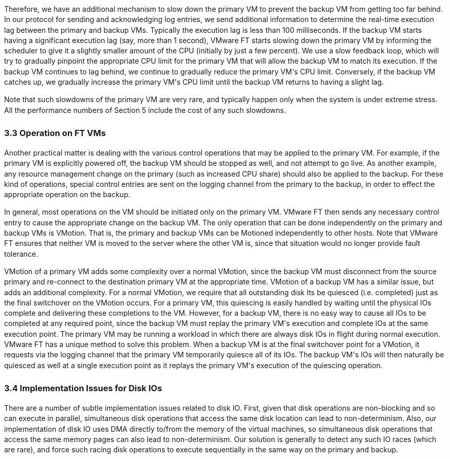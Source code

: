 Therefore, we have an additional mechanism to slow down the primary VM to prevent the backup VM from getting too far behind. In our protocol for sending and acknowledging log entries, we send additional information to determine the real-time execution lag between the primary and backup VMs. Typically the execution lag is less than 100 milliseconds. If the backup VM starts having a significant execution lag (say, more than 1 second), VMware FT starts slowing down the primary VM by informing the scheduler to give it a slightly smaller amount of the CPU (initially by just a few percent). We use a slow feedback loop, which will try to gradually pinpoint the appropriate CPU limit for the primary VM that will allow the backup VM to match its execution. If the backup VM continues to lag behind, we continue to gradually reduce the primary VM's CPU limit. Conversely, if the backup VM catches up, we gradually increase the primary VM's CPU limit until the backup VM returns to having a slight lag.

Note that such slowdowns of the primary VM are very rare, and typically happen only when the system is under extreme stress. All the performance numbers of Section 5 include the cost of any such slowdowns.

### 3.3 Operation on FT VMs

Another practical matter is dealing with the various control operations that may be applied to the primary VM. For example, if the primary VM is explicitly powered off, the backup VM should be stopped as well, and not attempt to go live. As another example, any resource management change on the primary (such as increased CPU share) should also be applied to the backup. For these kind of operations, special control entries are sent on the logging channel from the primary to the backup, in order to effect the appropriate operation on the backup.

In general, most operations on the VM should be initiated only on the primary VM. VMware FT then sends any necessary control entry to cause the appropriate change on the backup VM. The only operation that can be done independently on the primary and backup VMs is VMotion. That is, the primary and backup VMs can be Motioned independently to other hosts. Note that VMware FT ensures that neither VM is moved to the server where the other VM is, since that situation would no longer provide fault tolerance.

VMotion of a primary VM adds some complexity over a normal VMotion, since the backup VM must disconnect from the source primary and re-connect to the destination primary VM at the appropriate time. VMotion of a backup VM has a similar issue, but adds an additional complexity. For a normal VMotion, we require that all outstanding disk Its be quiesced (i.e. completed) just as the final switchover on the VMotion occurs. For a primary VM, this quiescing is easily handled by waiting until the physical IOs complete and delivering these completions to the VM. However, for a backup VM, there is no easy way to cause all IOs to be completed at any required point, since the backup VM must replay the primary VM's execution and complete IOs at the same execution point. The primary VM may be running a workload in which there are always disk IOs in flight during normal execution. VMware FT has a unique method to solve this problem. When a backup VM is at the final switchover point for a VMotion, it requests via the logging channel that the primary VM temporarily quiesce all of its IOs. The backup VM's IOs will then naturally be quiesced as well at a single execution point as it replays the primary VM's execution of the quiescing operation.

### 3.4 Implementation Issues for Disk IOs

There are a number of subtle implementation issues related to disk IO. First, given that disk operations are non-blocking and so can execute in parallel, simultaneous disk operations that access the same disk location can lead to non-determinism. Also, our implementation of disk IO uses DMA directly to/from the memory of the virtual machines, so simultaneous disk operations that access the same memory pages can also lead to non-determinism. Our solution is generally to detect any such IO races (which are rare), and force such racing disk operations to execute sequentially in the same way on the primary and backup.
